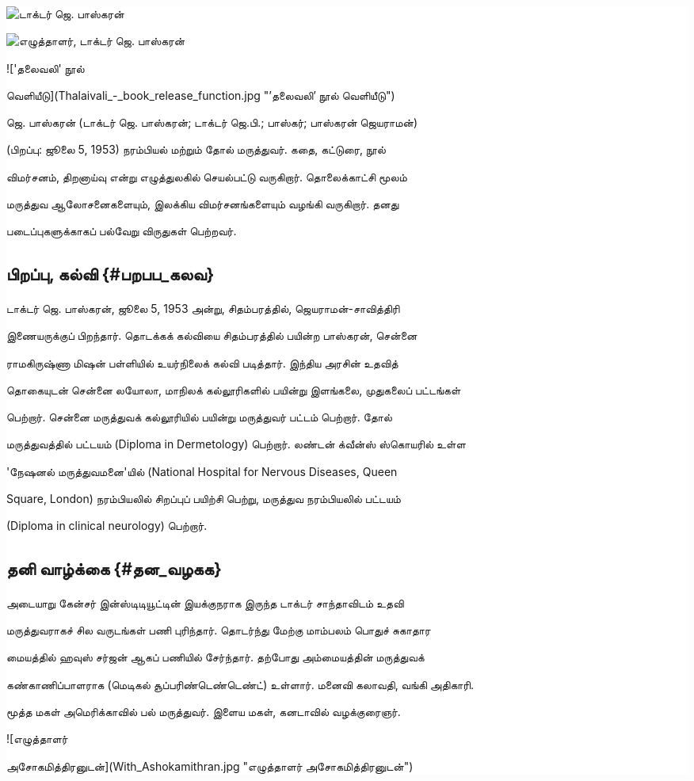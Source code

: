 ![டாக்டர் ஜெ. பாஸ்கரன்](Dr._J._Baskaran_1.jpg "டாக்டர் ஜெ. பாஸ்கரன்")

![எழுத்தாளர், டாக்டர் ஜெ. பாஸ்கரன்](Dr._JB_2.jpg "எழுத்தாளர், டாக்டர் ஜெ. பாஸ்கரன்")

!['தலைவலி' நூல்

வெளியீடு](Thalaivali_-_book_release_function.jpg "’தலைவலி’ நூல் வெளியீடு")

ஜெ. பாஸ்கரன் (டாக்டர் ஜெ. பாஸ்கரன்; டாக்டர் ஜெ.பி.; பாஸ்கர்; பாஸ்கரன் ஜெயராமன்)

(பிறப்பு: ஜூலை 5, 1953) நரம்பியல் மற்றும் தோல் மருத்துவர். கதை, கட்டுரை, நூல்

விமர்சனம், திறனாய்வு என்று எழுத்துலகில் செயல்பட்டு வருகிறார். தொலைக்காட்சி மூலம்

மருத்துவ ஆலோசனைகளையும், இலக்கிய விமர்சனங்களையும் வழங்கி வருகிறார். தனது

படைப்புகளுக்காகப் பல்வேறு விருதுகள் பெற்றவர்.



## பிறப்பு, கல்வி {#பறபப_கலவ}



டாக்டர் ஜெ. பாஸ்கரன், ஜூலை 5, 1953 அன்று, சிதம்பரத்தில், ஜெயராமன்-சாவித்திரி

இணையருக்குப் பிறந்தார். தொடக்கக் கல்வியை சிதம்பரத்தில் பயின்ற பாஸ்கரன், சென்னை

ராமகிருஷ்ணா மிஷன் பள்ளியில் உயர்நிலைக் கல்வி படித்தார். இந்திய அரசின் உதவித்

தொகையுடன் சென்னை லயோலா, மாநிலக் கல்லூரிகளில் பயின்று இளங்கலை, முதுகலைப் பட்டங்கள்

பெற்றார். சென்னை மருத்துவக் கல்லூரியில் பயின்று மருத்துவர் பட்டம் பெற்றார். தோல்

மருத்துவத்தில் பட்டயம் (Diploma in Dermetology) பெற்றார். லண்டன் க்வீன்ஸ் ஸ்கொயரில் உள்ள

'நேஷனல் மருத்துவமனை'யில் (National Hospital for Nervous Diseases, Queen

Square, London) நரம்பியலில் சிறப்புப் பயிற்சி பெற்று, மருத்துவ நரம்பியலில் பட்டயம்

(Diploma in clinical neurology) பெற்றார்.



## தனி வாழ்க்கை {#தன_வழகக}



அடையாறு கேன்சர் இன்ஸ்டிடியூட்டின் இயக்குநராக இருந்த டாக்டர் சாந்தாவிடம் உதவி

மருத்துவராகச் சில வருடங்கள் பணி புரிந்தார். தொடர்ந்து மேற்கு மாம்பலம் பொதுச் சுகாதார

மையத்தில் ஹவுஸ் சர்ஜன் ஆகப் பணியில் சேர்ந்தார். தற்போது அம்மையத்தின் மருத்துவக்

கண்காணிப்பாளராக (மெடிகல் சூப்பரிண்டெண்டெண்ட்) உள்ளார். மனைவி கலாவதி, வங்கி அதிகாரி.

மூத்த மகள் அமெரிக்காவில் பல் மருத்துவர். இளைய மகள், கனடாவில் வழக்குரைஞர்.

![எழுத்தாளர்

அசோகமித்திரனுடன்](With_Ashokamithran.jpg "எழுத்தாளர் அசோகமித்திரனுடன்")
